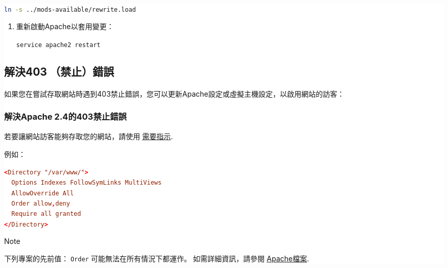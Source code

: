    ```bash
   ln -s ../mods-available/rewrite.load
   ```

1. 重新啟動Apache以套用變更：

   ```bash
   service apache2 restart
   ```

## 解決403 （禁止）錯誤

如果您在嘗試存取網站時遇到403禁止錯誤，您可以更新Apache設定或虛擬主機設定，以啟用網站的訪客：

### 解決Apache 2.4的403禁止錯誤

若要讓網站訪客能夠存取您的網站，請使用 [需要指示](https://httpd.apache.org/docs/2.4/howto/access.html).

例如：

```conf
<Directory "/var/www/">
  Options Indexes FollowSymLinks MultiViews
  AllowOverride All
  Order allow,deny
  Require all granted
</Directory>
```

>[!NOTE]
>
>下列專案的先前值： `Order` 可能無法在所有情況下都運作。 如需詳細資訊，請參閱 [Apache檔案](https://httpd.apache.org/docs/2.4/mod/mod_access_compat.html#order).
